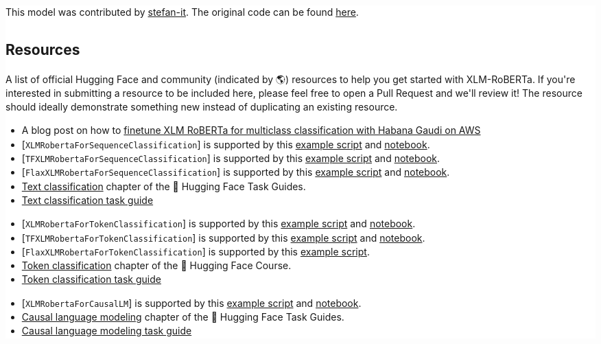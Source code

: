 This model was contributed by [stefan-it](https://huggingface.co/stefan-it). The original code can be found [here](https://github.com/pytorch/fairseq/tree/master/examples/xlmr).

## Resources

A list of official Hugging Face and community (indicated by 🌎) resources to help you get started with XLM-RoBERTa. If you're interested in submitting a resource to be included here, please feel free to open a Pull Request and we'll review it! The resource should ideally demonstrate something new instead of duplicating an existing resource.

<PipelineTag pipeline="text-classification"/>

- A blog post on how to [finetune XLM RoBERTa for multiclass classification with Habana Gaudi on AWS](https://www.philschmid.de/habana-distributed-training)
- [`XLMRobertaForSequenceClassification`] is supported by this [example script](https://github.com/huggingface/transformers/tree/main/examples/pytorch/text-classification) and [notebook](https://colab.research.google.com/github/huggingface/notebooks/blob/main/examples/text_classification.ipynb).
- [`TFXLMRobertaForSequenceClassification`] is supported by this [example script](https://github.com/huggingface/transformers/tree/main/examples/tensorflow/text-classification) and [notebook](https://colab.research.google.com/github/huggingface/notebooks/blob/main/examples/text_classification-tf.ipynb).
- [`FlaxXLMRobertaForSequenceClassification`] is supported by this [example script](https://github.com/huggingface/transformers/tree/main/examples/flax/text-classification) and [notebook](https://colab.research.google.com/github/huggingface/notebooks/blob/main/examples/text_classification_flax.ipynb).
- [Text classification](https://huggingface.co/docs/transformers/tasks/sequence_classification) chapter of the 🤗 Hugging Face Task Guides.
- [Text classification task guide](../tasks/sequence_classification)

<PipelineTag pipeline="token-classification"/>

- [`XLMRobertaForTokenClassification`] is supported by this [example script](https://github.com/huggingface/transformers/tree/main/examples/pytorch/token-classification) and [notebook](https://colab.research.google.com/github/huggingface/notebooks/blob/main/examples/token_classification.ipynb).
- [`TFXLMRobertaForTokenClassification`] is supported by this [example script](https://github.com/huggingface/transformers/tree/main/examples/tensorflow/token-classification) and [notebook](https://colab.research.google.com/github/huggingface/notebooks/blob/main/examples/token_classification-tf.ipynb).
- [`FlaxXLMRobertaForTokenClassification`] is supported by this [example script](https://github.com/huggingface/transformers/tree/main/examples/flax/token-classification).
- [Token classification](https://huggingface.co/course/chapter7/2?fw=pt) chapter of the 🤗 Hugging Face Course.
- [Token classification task guide](../tasks/token_classification)

<PipelineTag pipeline="text-generation"/>

- [`XLMRobertaForCausalLM`] is supported by this [example script](https://github.com/huggingface/transformers/tree/main/examples/pytorch/language-modeling) and [notebook](https://colab.research.google.com/github/huggingface/notebooks/blob/main/examples/language_modeling.ipynb).
- [Causal language modeling](https://huggingface.co/docs/transformers/tasks/language_modeling) chapter of the 🤗 Hugging Face Task Guides.
- [Causal language modeling task guide](../tasks/language_modeling)

<PipelineTag pipeline="fill-mask"/>
